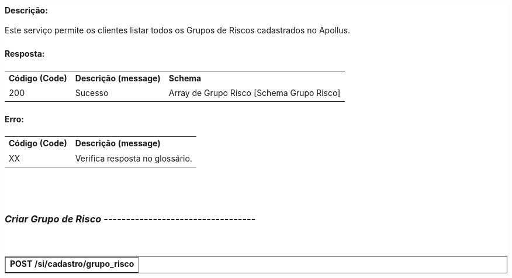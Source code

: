 <tr>
<td> <b> Descrição: </b> 
<p> Este serviço permite os clientes listar todos os Grupos de Riscos cadastrados no Apollus. 
</td>
</table>

#### Resposta:
 
<table>

<tr>
<td> <b>Código (Code) </b></td> 
<td> <b>Descrição (message) </b>  </td>
<td> <b> Schema <b/> </td>
</tr>

<tr>
<td> 200</td> 
<td> Sucesso</td>
<td> Array de Grupo Risco
[Schema Grupo Risco]


</td>
</tr>

  
</table>

#### Erro:
 
<table>

<tr>
<td> <b>Código (Code) </b></td> 
<td> <b>Descrição (message) </b>  </td>
</tr>

<tr>
<td> XX </td> 
<td> Verifica resposta no glossário.</td> 
</td>
</tr>

</table>
  
<br>

<br>

### *Criar Grupo de Risco* ----------------------------------

<br>

<table border="1">

<tr>
<td><b> POST /si/cadastro/grupo_risco</b></td>   
</tr>
   